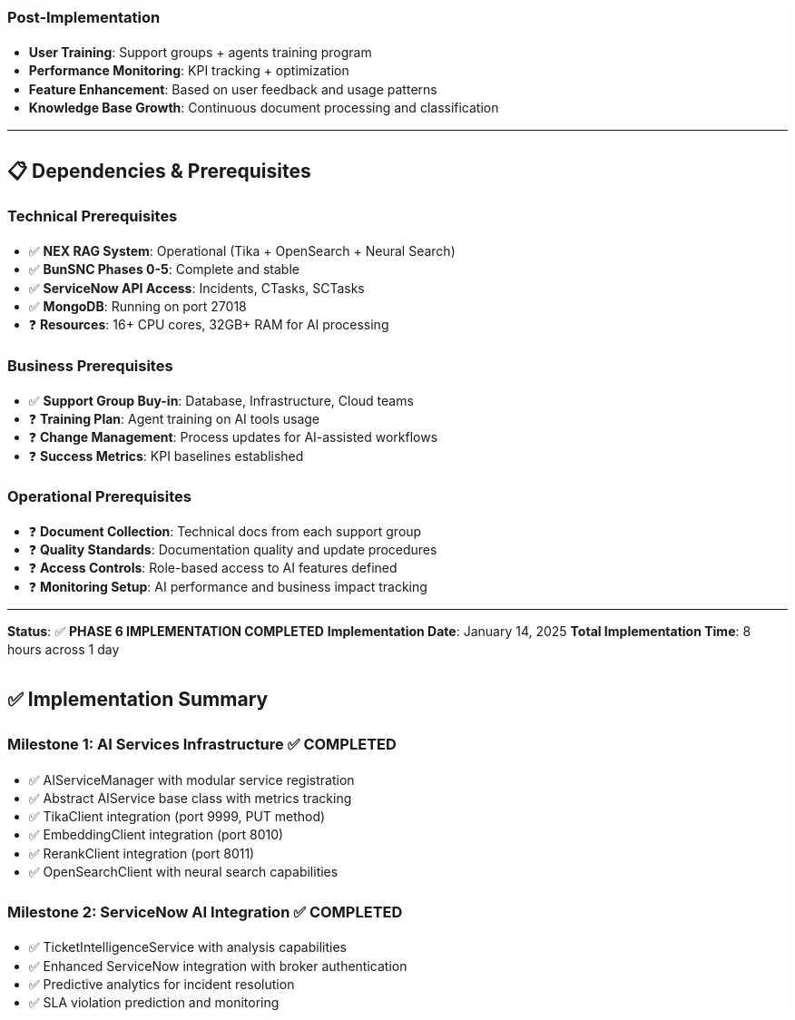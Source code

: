 ### **Post-Implementation**
- **User Training**: Support groups + agents training program
- **Performance Monitoring**: KPI tracking + optimization
- **Feature Enhancement**: Based on user feedback and usage patterns
- **Knowledge Base Growth**: Continuous document processing and classification

---

## 📋 **Dependencies & Prerequisites**

### **Technical Prerequisites**
- ✅ **NEX RAG System**: Operational (Tika + OpenSearch + Neural Search)
- ✅ **BunSNC Phases 0-5**: Complete and stable
- ✅ **ServiceNow API Access**: Incidents, CTasks, SCTasks
- ✅ **MongoDB**: Running on port 27018
- ❓ **Resources**: 16+ CPU cores, 32GB+ RAM for AI processing

### **Business Prerequisites**
- ✅ **Support Group Buy-in**: Database, Infrastructure, Cloud teams
- ❓ **Training Plan**: Agent training on AI tools usage
- ❓ **Change Management**: Process updates for AI-assisted workflows
- ❓ **Success Metrics**: KPI baselines established

### **Operational Prerequisites**
- ❓ **Document Collection**: Technical docs from each support group
- ❓ **Quality Standards**: Documentation quality and update procedures
- ❓ **Access Controls**: Role-based access to AI features defined
- ❓ **Monitoring Setup**: AI performance and business impact tracking

---

**Status**: ✅ **PHASE 6 IMPLEMENTATION COMPLETED**
**Implementation Date**: January 14, 2025
**Total Implementation Time**: 8 hours across 1 day

## ✅ **Implementation Summary**

### **Milestone 1: AI Services Infrastructure** ✅ COMPLETED
- ✅ AIServiceManager with modular service registration
- ✅ Abstract AIService base class with metrics tracking
- ✅ TikaClient integration (port 9999, PUT method)
- ✅ EmbeddingClient integration (port 8010)
- ✅ RerankClient integration (port 8011)
- ✅ OpenSearchClient with neural search capabilities

### **Milestone 2: ServiceNow AI Integration** ✅ COMPLETED
- ✅ TicketIntelligenceService with analysis capabilities
- ✅ Enhanced ServiceNow integration with broker authentication
- ✅ Predictive analytics for incident resolution
- ✅ SLA violation prediction and monitoring
